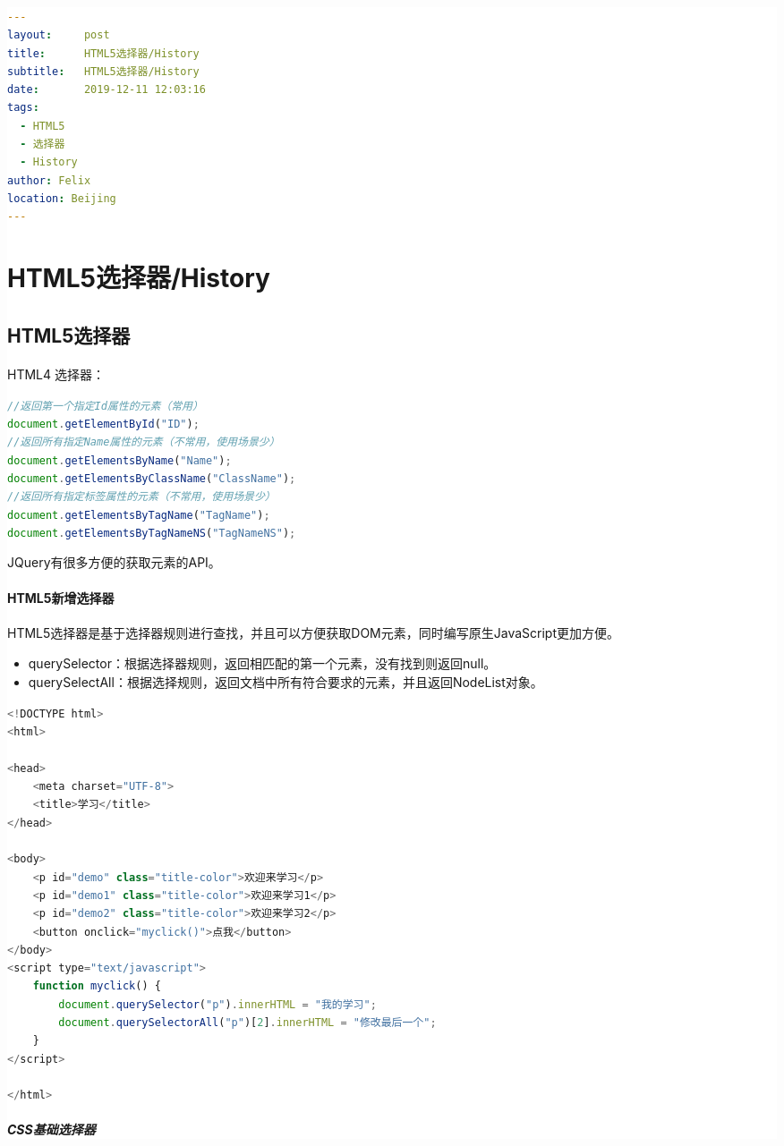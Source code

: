 ```yaml
---
layout:     post
title:      HTML5选择器/History
subtitle:   HTML5选择器/History
date:       2019-12-11 12:03:16
tags: 
  - HTML5
  - 选择器
  - History
author: Felix
location: Beijing  
---
```

# HTML5选择器/History

## HTML5选择器
HTML4 选择器：
```javascript
//返回第一个指定Id属性的元素（常用）
document.getElementById("ID");
//返回所有指定Name属性的元素（不常用，使用场景少）
document.getElementsByName("Name");
document.getElementsByClassName("ClassName");
//返回所有指定标签属性的元素（不常用，使用场景少）
document.getElementsByTagName("TagName");
document.getElementsByTagNameNS("TagNameNS");
```
JQuery有很多方便的获取元素的API。
#### HTML5新增选择器
HTML5选择器是基于选择器规则进行查找，并且可以方便获取DOM元素，同时编写原生JavaScript更加方便。

 - querySelector：根据选择器规则，返回相匹配的第一个元素，没有找到则返回null。
 - querySelectAll：根据选择规则，返回文档中所有符合要求的元素，并且返回NodeList对象。

```javascript
<!DOCTYPE html>
<html>

<head>
    <meta charset="UTF-8">
    <title>学习</title>
</head>

<body>
    <p id="demo" class="title-color">欢迎来学习</p>
    <p id="demo1" class="title-color">欢迎来学习1</p>
    <p id="demo2" class="title-color">欢迎来学习2</p>
    <button onclick="myclick()">点我</button>
</body>
<script type="text/javascript">
    function myclick() {
        document.querySelector("p").innerHTML = "我的学习";
        document.querySelectorAll("p")[2].innerHTML = "修改最后一个";
    }
</script>

</html>
```
##### CSS基础选择器

